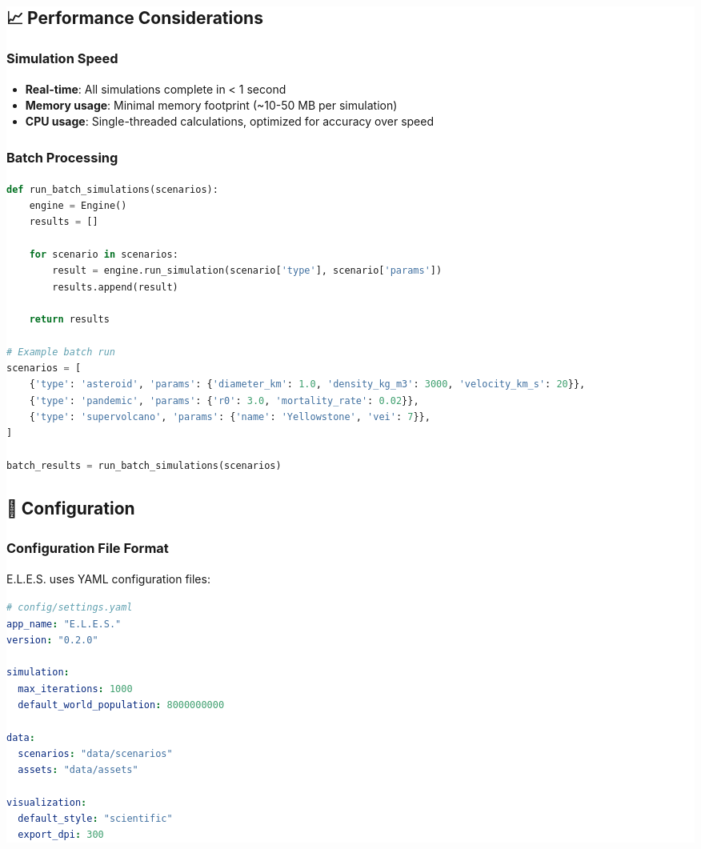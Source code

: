 ## 📈 Performance Considerations

### Simulation Speed

- **Real-time**: All simulations complete in < 1 second
- **Memory usage**: Minimal memory footprint (~10-50 MB per simulation)
- **CPU usage**: Single-threaded calculations, optimized for accuracy over speed

### Batch Processing

```python
def run_batch_simulations(scenarios):
    engine = Engine()
    results = []

    for scenario in scenarios:
        result = engine.run_simulation(scenario['type'], scenario['params'])
        results.append(result)

    return results

# Example batch run
scenarios = [
    {'type': 'asteroid', 'params': {'diameter_km': 1.0, 'density_kg_m3': 3000, 'velocity_km_s': 20}},
    {'type': 'pandemic', 'params': {'r0': 3.0, 'mortality_rate': 0.02}},
    {'type': 'supervolcano', 'params': {'name': 'Yellowstone', 'vei': 7}},
]

batch_results = run_batch_simulations(scenarios)
```

## 🔧 Configuration

### Configuration File Format

E.L.E.S. uses YAML configuration files:

```yaml
# config/settings.yaml
app_name: "E.L.E.S."
version: "0.2.0"

simulation:
  max_iterations: 1000
  default_world_population: 8000000000

data:
  scenarios: "data/scenarios"
  assets: "data/assets"

visualization:
  default_style: "scientific"
  export_dpi: 300
```
